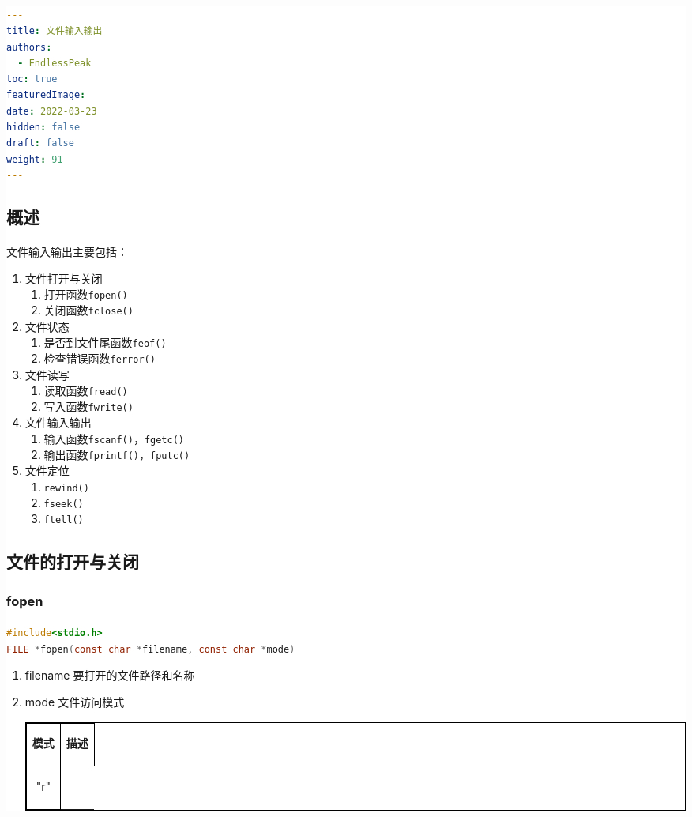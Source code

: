 ```yaml
---
title: 文件输入输出
authors:
  - EndlessPeak
toc: true
featuredImage: 
date: 2022-03-23
hidden: false
draft: false
weight: 91
---
```


## 概述

文件输入输出主要包括：

1. 文件打开与关闭
   1. 打开函数`fopen()`
   2. 关闭函数`fclose()`
2. 文件状态
   1. 是否到文件尾函数`feof()`
   2. 检查错误函数`ferror()`
3. 文件读写
   1. 读取函数`fread()`
   2. 写入函数`fwrite()`
4. 文件输入输出
   1. 输入函数`fscanf()`，`fgetc()`
   2. 输出函数`fprintf()`，`fputc()`
5. 文件定位
   1. `rewind()`
   2. `fseek()`
   3. `ftell()`

## 文件的打开与关闭

### fopen

```c
#include<stdio.h>
FILE *fopen(const char *filename, const char *mode)
```

1. filename 要打开的文件路径和名称

2. mode 文件访问模式

   <style>
   	table,table tr th, table tr td { border:1px solid #000000;text-align:center; }
       table tr td { vertical-align:middle;}
   </style>
   <table>
   	<tbody>
       	<tr>
               <td>
           		<p><b>模式</b></p>
               </td>
               <td>
               	<p><b>描述</b></p>
               </td>
           </tr>
           <tr>
   			<td>
           		<p>"r"</p>